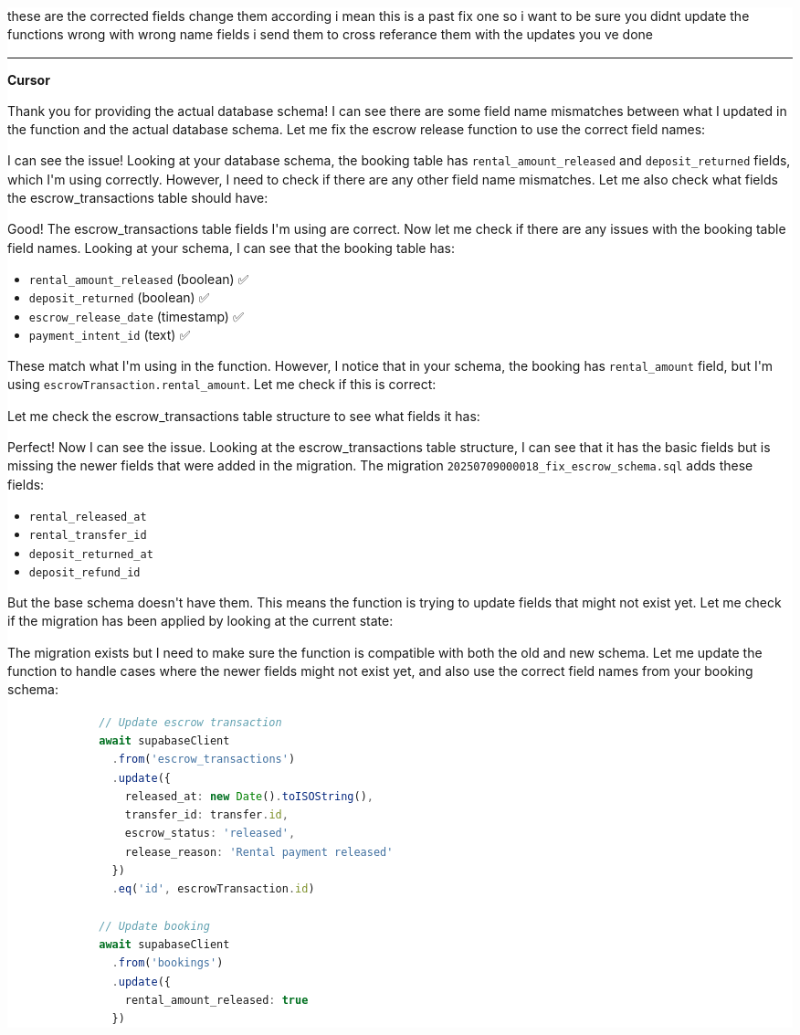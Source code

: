 these are the corrected fields change them according i mean this is a past fix one so i want to be sure you didnt update the functions wrong with wrong name fields i send them to cross referance them with the updates you ve done

---

**Cursor**

Thank you for providing the actual database schema! I can see there are some field name mismatches between what I updated in the function and the actual database schema. Let me fix the escrow release function to use the correct field names:


I can see the issue! Looking at your database schema, the booking table has `rental_amount_released` and `deposit_returned` fields, which I'm using correctly. However, I need to check if there are any other field name mismatches. Let me also check what fields the escrow_transactions table should have:


Good! The escrow_transactions table fields I'm using are correct. Now let me check if there are any issues with the booking table field names. Looking at your schema, I can see that the booking table has:

- `rental_amount_released` (boolean) ✅
- `deposit_returned` (boolean) ✅  
- `escrow_release_date` (timestamp) ✅
- `payment_intent_id` (text) ✅

These match what I'm using in the function. However, I notice that in your schema, the booking has `rental_amount` field, but I'm using `escrowTransaction.rental_amount`. Let me check if this is correct:


Let me check the escrow_transactions table structure to see what fields it has:


Perfect! Now I can see the issue. Looking at the escrow_transactions table structure, I can see that it has the basic fields but is missing the newer fields that were added in the migration. The migration `20250709000018_fix_escrow_schema.sql` adds these fields:

- `rental_released_at`
- `rental_transfer_id` 
- `deposit_returned_at`
- `deposit_refund_id`

But the base schema doesn't have them. This means the function is trying to update fields that might not exist yet. Let me check if the migration has been applied by looking at the current state:


The migration exists but I need to make sure the function is compatible with both the old and new schema. Let me update the function to handle cases where the newer fields might not exist yet, and also use the correct field names from your booking schema:


```typescript
              // Update escrow transaction
              await supabaseClient
                .from('escrow_transactions')
                .update({
                  released_at: new Date().toISOString(),
                  transfer_id: transfer.id,
                  escrow_status: 'released',
                  release_reason: 'Rental payment released'
                })
                .eq('id', escrowTransaction.id)

              // Update booking
              await supabaseClient
                .from('bookings')
                .update({
                  rental_amount_released: true
                })
```